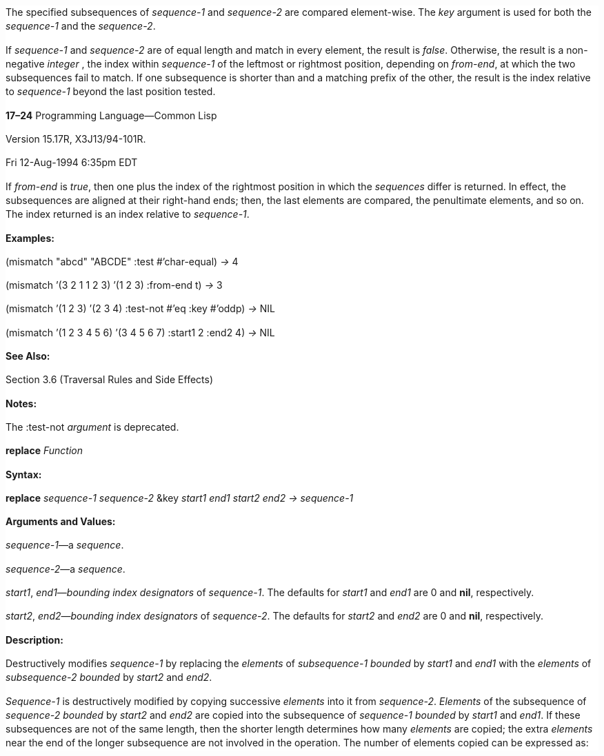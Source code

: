 The specified subsequences of *sequence-1* and *sequence-2* are compared element-wise. The *key* argument is used for both the *sequence-1* and the *sequence-2*. 

If *sequence-1* and *sequence-2* are of equal length and match in every element, the result is *false*. Otherwise, the result is a non-negative *integer* , the index within *sequence-1* of the leftmost or rightmost position, depending on *from-end*, at which the two subsequences fail to match. If one subsequence is shorter than and a matching prefix of the other, the result is the index relative to *sequence-1* beyond the last position tested. 

**17–24** Programming Language—Common Lisp

Version 15.17R, X3J13/94-101R. 

Fri 12-Aug-1994 6:35pm EDT 

If *from-end* is *true*, then one plus the index of the rightmost position in which the *sequences* differ is returned. In effect, the subsequences are aligned at their right-hand ends; then, the last elements are compared, the penultimate elements, and so on. The index returned is an index relative to *sequence-1*. 

**Examples:** 

(mismatch "abcd" "ABCDE" :test #’char-equal) *→* 4 

(mismatch ’(3 2 1 1 2 3) ’(1 2 3) :from-end t) *→* 3 

(mismatch ’(1 2 3) ’(2 3 4) :test-not #’eq :key #’oddp) *→* NIL 

(mismatch ’(1 2 3 4 5 6) ’(3 4 5 6 7) :start1 2 :end2 4) *→* NIL 

**See Also:** 

Section 3.6 (Traversal Rules and Side Effects) 

**Notes:** 

The :test-not *argument* is deprecated. 

**replace** *Function* 

**Syntax:** 

**replace** *sequence-1 sequence-2* &key *start1 end1 start2 end2 → sequence-1* 

**Arguments and Values:** 

*sequence-1*—a *sequence*. 

*sequence-2*—a *sequence*. 

*start1*, *end1*—*bounding index designators* of *sequence-1*. The defaults for *start1* and *end1* are 0 and **nil**, respectively. 

*start2*, *end2*—*bounding index designators* of *sequence-2*. The defaults for *start2* and *end2* are 0 and **nil**, respectively. 

**Description:** 

Destructively modifies *sequence-1* by replacing the *elements* of *subsequence-1 bounded* by *start1* and *end1* with the *elements* of *subsequence-2 bounded* by *start2* and *end2*. 

*Sequence-1* is destructively modified by copying successive *elements* into it from *sequence-2*. *Elements* of the subsequence of *sequence-2 bounded* by *start2* and *end2* are copied into the subsequence of *sequence-1 bounded* by *start1* and *end1*. If these subsequences are not of the same length, then the shorter length determines how many *elements* are copied; the extra *elements* near the end of the longer subsequence are not involved in the operation. The number of elements copied can be expressed as: 
